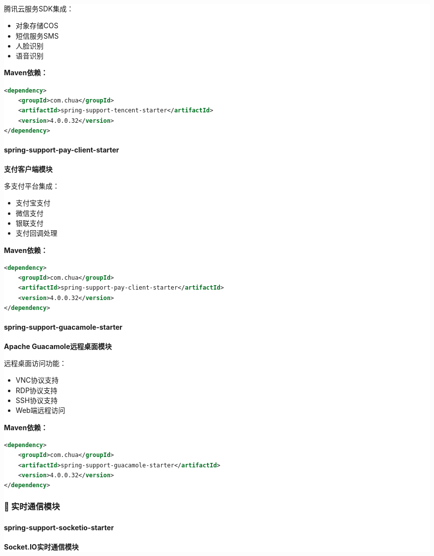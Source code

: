 腾讯云服务SDK集成：
- 对象存储COS
- 短信服务SMS
- 人脸识别
- 语音识别

**Maven依赖：**
```xml
<dependency>
    <groupId>com.chua</groupId>
    <artifactId>spring-support-tencent-starter</artifactId>
    <version>4.0.0.32</version>
</dependency>
```

#### spring-support-pay-client-starter
**支付客户端模块**

多支付平台集成：
- 支付宝支付
- 微信支付
- 银联支付
- 支付回调处理

**Maven依赖：**
```xml
<dependency>
    <groupId>com.chua</groupId>
    <artifactId>spring-support-pay-client-starter</artifactId>
    <version>4.0.0.32</version>
</dependency>
```

#### spring-support-guacamole-starter
**Apache Guacamole远程桌面模块**

远程桌面访问功能：
- VNC协议支持
- RDP协议支持
- SSH协议支持
- Web端远程访问

**Maven依赖：**
```xml
<dependency>
    <groupId>com.chua</groupId>
    <artifactId>spring-support-guacamole-starter</artifactId>
    <version>4.0.0.32</version>
</dependency>
```

### 📡 实时通信模块

#### spring-support-socketio-starter
**Socket.IO实时通信模块**
